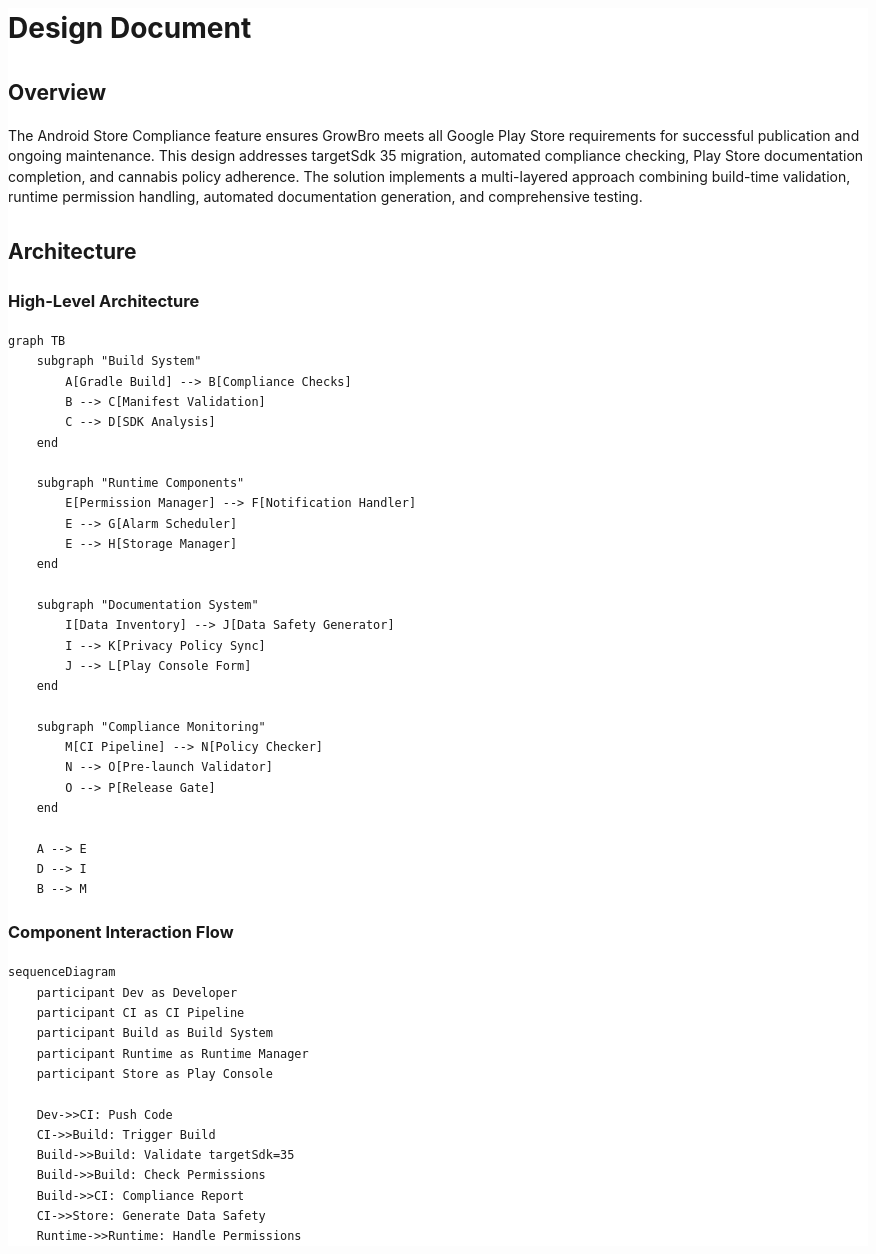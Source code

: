 # Design Document

## Overview

The Android Store Compliance feature ensures GrowBro meets all Google Play Store requirements for successful publication and ongoing maintenance. This design addresses targetSdk 35 migration, automated compliance checking, Play Store documentation completion, and cannabis policy adherence. The solution implements a multi-layered approach combining build-time validation, runtime permission handling, automated documentation generation, and comprehensive testing.

## Architecture

### High-Level Architecture

```mermaid
graph TB
    subgraph "Build System"
        A[Gradle Build] --> B[Compliance Checks]
        B --> C[Manifest Validation]
        C --> D[SDK Analysis]
    end

    subgraph "Runtime Components"
        E[Permission Manager] --> F[Notification Handler]
        E --> G[Alarm Scheduler]
        E --> H[Storage Manager]
    end

    subgraph "Documentation System"
        I[Data Inventory] --> J[Data Safety Generator]
        I --> K[Privacy Policy Sync]
        J --> L[Play Console Form]
    end

    subgraph "Compliance Monitoring"
        M[CI Pipeline] --> N[Policy Checker]
        N --> O[Pre-launch Validator]
        O --> P[Release Gate]
    end

    A --> E
    D --> I
    B --> M
```

### Component Interaction Flow

```mermaid
sequenceDiagram
    participant Dev as Developer
    participant CI as CI Pipeline
    participant Build as Build System
    participant Runtime as Runtime Manager
    participant Store as Play Console

    Dev->>CI: Push Code
    CI->>Build: Trigger Build
    Build->>Build: Validate targetSdk=35
    Build->>Build: Check Permissions
    Build->>CI: Compliance Report
    CI->>Store: Generate Data Safety
    Runtime->>Runtime: Handle Permissions
```